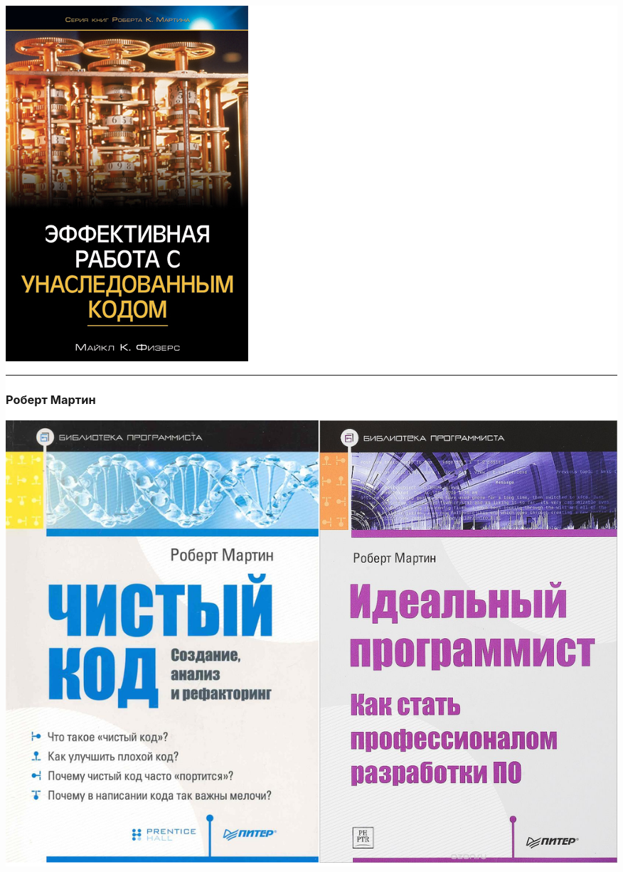 ![effective work](img/effective_work.jpg)

---
### Роберт Мартин

![clean code books](img/clean_code_books.png)
